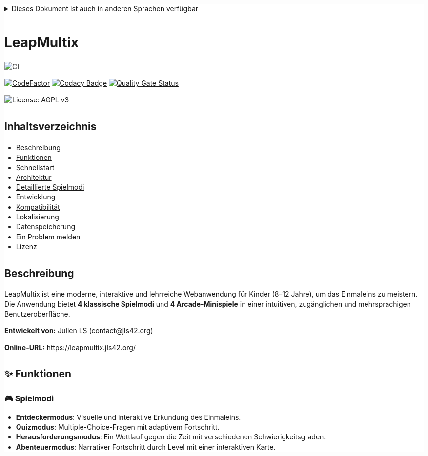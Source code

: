 <details><summary>Dieses Dokument ist auch in anderen Sprachen verfügbar</summary></details>

# LeapMultix



![CI](https://img.shields.io/github/actions/workflow/status/jls42/leapmultix/ci.yml?branch=main)

[![CodeFactor](https://www.codefactor.io/repository/github/jls42/leapmultix/badge)](https://www.codefactor.io/repository/github/jls42/leapmultix)
[![Codacy Badge](https://app.codacy.com/project/badge/Grade/fe7c2fbbea5e484889ac9b435c8d9956)](https://app.codacy.com/gh/jls42/leapmultix/dashboard?utm_source=gh&utm_medium=referral&utm_content=&utm_campaign=Badge_grade)
[![Quality Gate Status](https://sonarcloud.io/api/project_badges/measure?project=jls42_leapmultix&metric=alert_status)](https://sonarcloud.io/summary/new_code?id=jls42_leapmultix)

![License: AGPL v3](https://img.shields.io/badge/License-AGPL_v3-blue.svg)

## Inhaltsverzeichnis

- [Beschreibung](#beschreibung)
- [Funktionen](#-funktionen)
- [Schnellstart](#-schnellstart)
- [Architektur](#-architektur)
- [Detaillierte Spielmodi](#-detaillierte-spielmodi)
- [Entwicklung](#-entwicklung)
- [Kompatibilität](#-kompatibilität)
- [Lokalisierung](#-lokalisierung)
- [Datenspeicherung](#-datenspeicherung)
- [Ein Problem melden](#-ein-problem-melden)
- [Lizenz](#-lizenz)

## Beschreibung

LeapMultix ist eine moderne, interaktive und lehrreiche Webanwendung für Kinder (8–12 Jahre), um das Einmaleins zu meistern. Die Anwendung bietet **4 klassische Spielmodi** und **4 Arcade-Minispiele** in einer intuitiven, zugänglichen und mehrsprachigen Benutzeroberfläche.

**Entwickelt von:** Julien LS (contact@jls42.org)

**Online-URL:** https://leapmultix.jls42.org/

## ✨ Funktionen

### 🎮 Spielmodi

- **Entdeckermodus**: Visuelle und interaktive Erkundung des Einmaleins.
- **Quizmodus**: Multiple-Choice-Fragen mit adaptivem Fortschritt.
- **Herausforderungsmodus**: Ein Wettlauf gegen die Zeit mit verschiedenen Schwierigkeitsgraden.
- **Abenteuermodus**: Narrativer Fortschritt durch Level mit einer interaktiven Karte.
